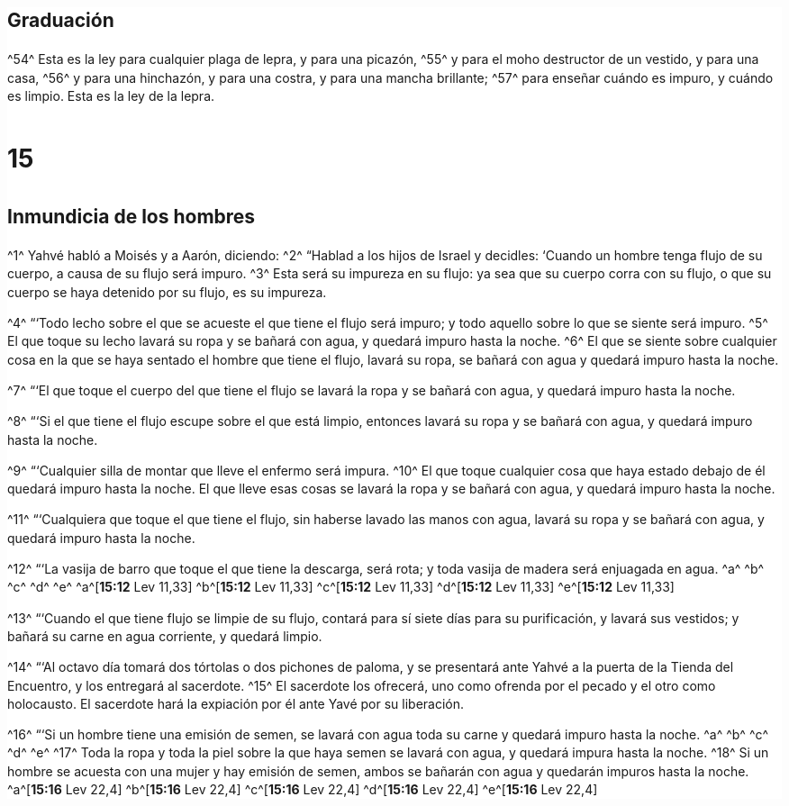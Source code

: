 







## Graduación
^54^ Esta es la ley para cualquier plaga de lepra, y para una picazón, ^55^ y para el moho destructor de un vestido, y para una casa, ^56^ y para una hinchazón, y para una costra, y para una mancha brillante; ^57^ para enseñar cuándo es impuro, y cuándo es limpio. Esta es la ley de la lepra. 

# 15 
## Inmundicia de los hombres
^1^ Yahvé habló a Moisés y a Aarón, diciendo: ^2^ “Hablad a los hijos de Israel y decidles: ‘Cuando un hombre tenga flujo de su cuerpo, a causa de su flujo será impuro. ^3^ Esta será su impureza en su flujo: ya sea que su cuerpo corra con su flujo, o que su cuerpo se haya detenido por su flujo, es su impureza. 

^4^ “‘Todo lecho sobre el que se acueste el que tiene el flujo será impuro; y todo aquello sobre lo que se siente será impuro. ^5^ El que toque su lecho lavará su ropa y se bañará con agua, y quedará impuro hasta la noche. ^6^ El que se siente sobre cualquier cosa en la que se haya sentado el hombre que tiene el flujo, lavará su ropa, se bañará con agua y quedará impuro hasta la noche. 

^7^ “‘El que toque el cuerpo del que tiene el flujo se lavará la ropa y se bañará con agua, y quedará impuro hasta la noche. 

^8^ “‘Si el que tiene el flujo escupe sobre el que está limpio, entonces lavará su ropa y se bañará con agua, y quedará impuro hasta la noche. 

^9^ “‘Cualquier silla de montar que lleve el enfermo será impura. ^10^ El que toque cualquier cosa que haya estado debajo de él quedará impuro hasta la noche. El que lleve esas cosas se lavará la ropa y se bañará con agua, y quedará impuro hasta la noche. 

^11^ “‘Cualquiera que toque el que tiene el flujo, sin haberse lavado las manos con agua, lavará su ropa y se bañará con agua, y quedará impuro hasta la noche. 

^12^ “‘La vasija de barro que toque el que tiene la descarga, será rota; y toda vasija de madera será enjuagada en agua. ^a^ ^b^ ^c^ ^d^ ^e^ 
^a^[**15:12** Lev 11,33] ^b^[**15:12** Lev 11,33] ^c^[**15:12** Lev 11,33] ^d^[**15:12** Lev 11,33] ^e^[**15:12** Lev 11,33]

^13^ “‘Cuando el que tiene flujo se limpie de su flujo, contará para sí siete días para su purificación, y lavará sus vestidos; y bañará su carne en agua corriente, y quedará limpio. 

^14^ “‘Al octavo día tomará dos tórtolas o dos pichones de paloma, y se presentará ante Yahvé a la puerta de la Tienda del Encuentro, y los entregará al sacerdote. ^15^ El sacerdote los ofrecerá, uno como ofrenda por el pecado y el otro como holocausto. El sacerdote hará la expiación por él ante Yavé por su liberación. 

^16^ “‘Si un hombre tiene una emisión de semen, se lavará con agua toda su carne y quedará impuro hasta la noche. ^a^ ^b^ ^c^ ^d^ ^e^ ^17^ Toda la ropa y toda la piel sobre la que haya semen se lavará con agua, y quedará impura hasta la noche. ^18^ Si un hombre se acuesta con una mujer y hay emisión de semen, ambos se bañarán con agua y quedarán impuros hasta la noche.
^a^[**15:16** Lev 22,4] ^b^[**15:16** Lev 22,4] ^c^[**15:16** Lev 22,4] ^d^[**15:16** Lev 22,4] ^e^[**15:16** Lev 22,4]
